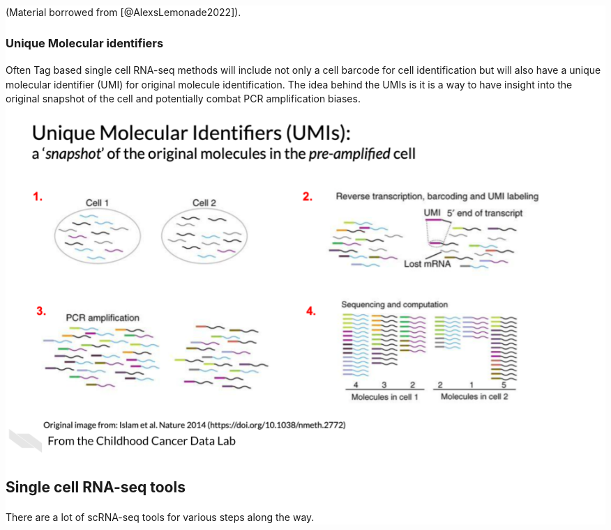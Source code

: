 (Material borrowed from [@AlexsLemonade2022]).

### Unique Molecular identifiers

Often Tag based single cell RNA-seq methods will include not only a cell barcode for cell identification but will also have a unique molecular identifier (UMI) for original molecule identification. The idea behind the UMIs is it is a way to have insight into the original snapshot of the cell and potentially combat PCR amplification biases.

<img src="resources/images/10b-single-cell-RNA-seq_files/figure-html//1YwxXy2rnUgbx_7B7ENH9wpDX-j6JpJz6lGVzOkjo0qY_g15bed4cad37_396_41.png" title="Tag based single cell RNA-seq. Pros: Can profile up to millions of cells. Takes less computing power. File storage requirements are smaller. Much less expensive. Cons: More intense 3' bias. Coverage is not as deep as full length single cell RNA-seq" alt="Tag based single cell RNA-seq. Pros: Can profile up to millions of cells. Takes less computing power. File storage requirements are smaller. Much less expensive. Cons: More intense 3' bias. Coverage is not as deep as full length single cell RNA-seq" width="100%" />

## Single cell RNA-seq tools

There are a lot of scRNA-seq tools for various steps along the way.
